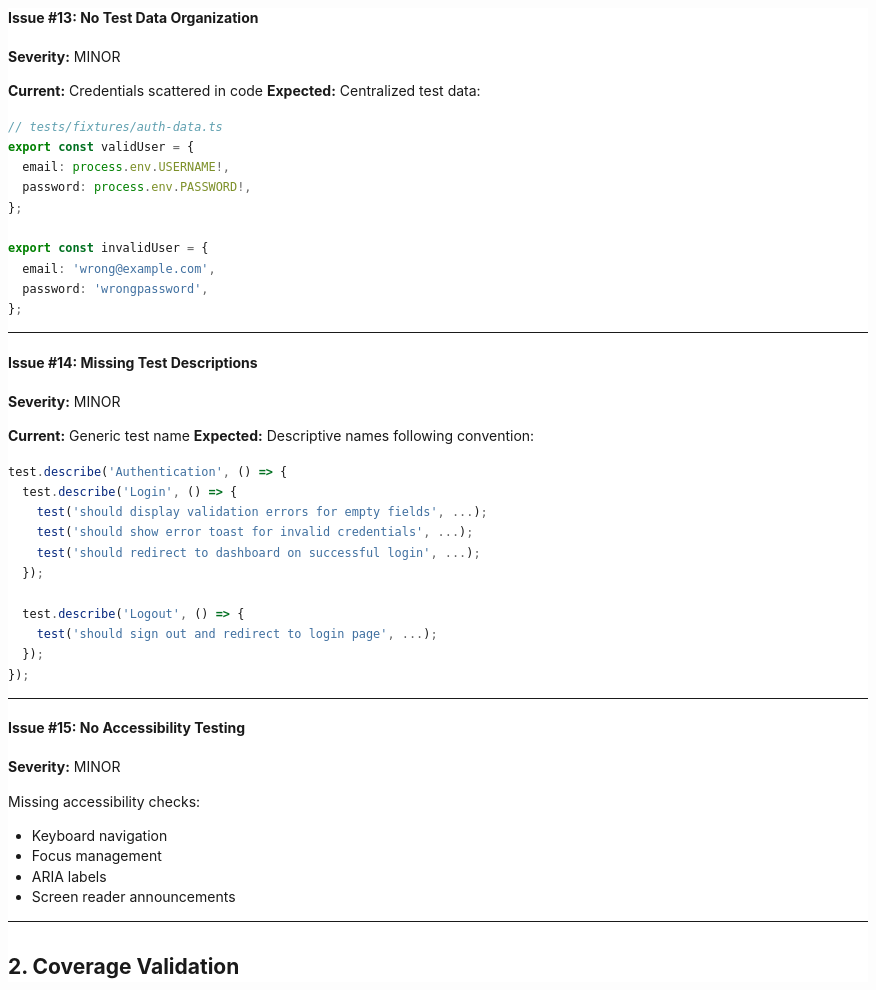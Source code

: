 
#### Issue #13: No Test Data Organization
**Severity:** MINOR

**Current:** Credentials scattered in code
**Expected:** Centralized test data:
```typescript
// tests/fixtures/auth-data.ts
export const validUser = {
  email: process.env.USERNAME!,
  password: process.env.PASSWORD!,
};

export const invalidUser = {
  email: 'wrong@example.com',
  password: 'wrongpassword',
};
```

---

#### Issue #14: Missing Test Descriptions
**Severity:** MINOR

**Current:** Generic test name
**Expected:** Descriptive names following convention:
```typescript
test.describe('Authentication', () => {
  test.describe('Login', () => {
    test('should display validation errors for empty fields', ...);
    test('should show error toast for invalid credentials', ...);
    test('should redirect to dashboard on successful login', ...);
  });

  test.describe('Logout', () => {
    test('should sign out and redirect to login page', ...);
  });
});
```

---

#### Issue #15: No Accessibility Testing
**Severity:** MINOR

Missing accessibility checks:
- Keyboard navigation
- Focus management
- ARIA labels
- Screen reader announcements

---

## 2. Coverage Validation
